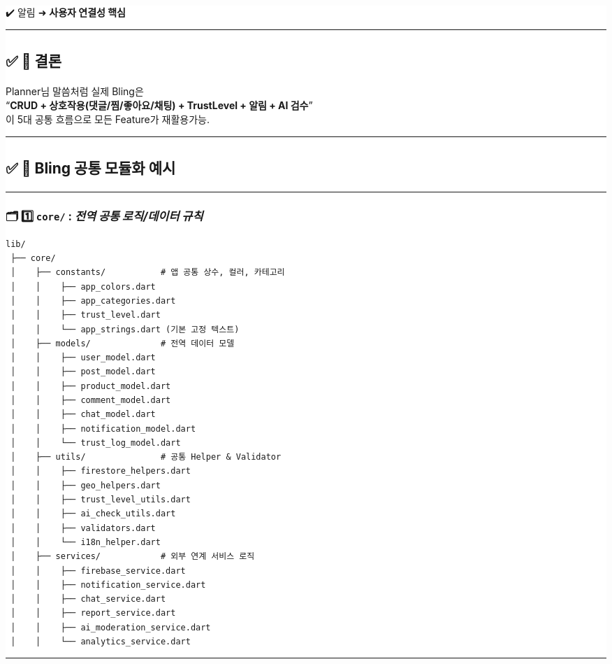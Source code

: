 ✔️ 알림 ➜ **사용자 연결성 핵심**

---

## ✅ 🔑 결론

Planner님 말씀처럼 실제 Bling은  
“**CRUD + 상호작용(댓글/찜/좋아요/채팅) + TrustLevel + 알림 + AI 검수**”  
이 5대 공통 흐름으로 모든 Feature가 재활용가능.

---

## ✅ 📌 Bling 공통 모듈화 예시

---

### 🗂️ 1️⃣ `core/` : _전역 공통 로직/데이터 규칙_

```plaintext
lib/
 ├── core/
 │    ├── constants/           # 앱 공통 상수, 컬러, 카테고리
 │    │    ├── app_colors.dart
 │    │    ├── app_categories.dart
 │    │    ├── trust_level.dart
 │    │    └── app_strings.dart (기본 고정 텍스트)
 │    ├── models/              # 전역 데이터 모델
 │    │    ├── user_model.dart
 │    │    ├── post_model.dart
 │    │    ├── product_model.dart
 │    │    ├── comment_model.dart
 │    │    ├── chat_model.dart
 │    │    ├── notification_model.dart
 │    │    └── trust_log_model.dart
 │    ├── utils/               # 공통 Helper & Validator
 │    │    ├── firestore_helpers.dart
 │    │    ├── geo_helpers.dart
 │    │    ├── trust_level_utils.dart
 │    │    ├── ai_check_utils.dart
 │    │    ├── validators.dart
 │    │    └── i18n_helper.dart
 │    ├── services/            # 외부 연계 서비스 로직
 │    │    ├── firebase_service.dart
 │    │    ├── notification_service.dart
 │    │    ├── chat_service.dart
 │    │    ├── report_service.dart
 │    │    ├── ai_moderation_service.dart
 │    │    └── analytics_service.dart
```

---
